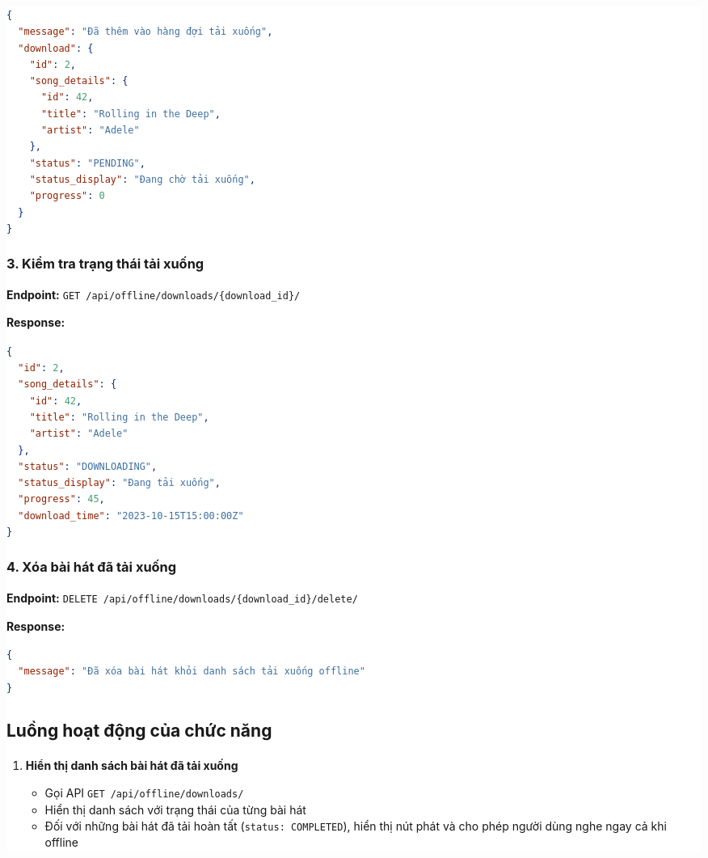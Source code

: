 ```json
{
  "message": "Đã thêm vào hàng đợi tải xuống",
  "download": {
    "id": 2,
    "song_details": {
      "id": 42,
      "title": "Rolling in the Deep",
      "artist": "Adele"
    },
    "status": "PENDING",
    "status_display": "Đang chờ tải xuống",
    "progress": 0
  }
}
```

### 3. Kiểm tra trạng thái tải xuống

**Endpoint:** `GET /api/offline/downloads/{download_id}/`

**Response:**

```json
{
  "id": 2,
  "song_details": {
    "id": 42,
    "title": "Rolling in the Deep",
    "artist": "Adele"
  },
  "status": "DOWNLOADING",
  "status_display": "Đang tải xuống",
  "progress": 45,
  "download_time": "2023-10-15T15:00:00Z"
}
```

### 4. Xóa bài hát đã tải xuống

**Endpoint:** `DELETE /api/offline/downloads/{download_id}/delete/`

**Response:**

```json
{
  "message": "Đã xóa bài hát khỏi danh sách tải xuống offline"
}
```

## Luồng hoạt động của chức năng

1. **Hiển thị danh sách bài hát đã tải xuống**

   - Gọi API `GET /api/offline/downloads/`
   - Hiển thị danh sách với trạng thái của từng bài hát
   - Đối với những bài hát đã tải hoàn tất (`status: COMPLETED`), hiển thị nút phát và cho phép người dùng nghe ngay cả khi offline
